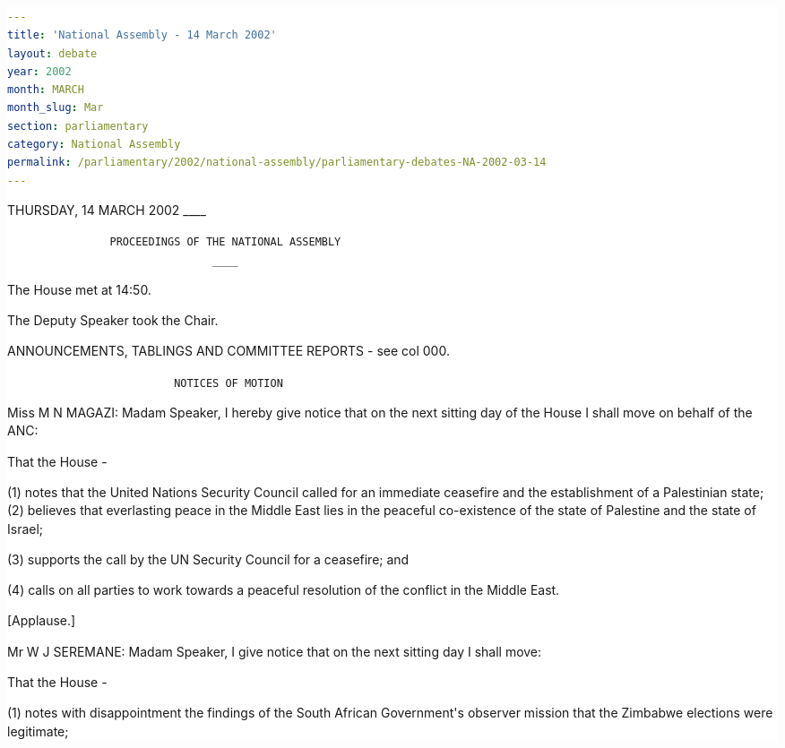 ```yaml
---
title: 'National Assembly - 14 March 2002'
layout: debate
year: 2002
month: MARCH
month_slug: Mar
section: parliamentary
category: National Assembly
permalink: /parliamentary/2002/national-assembly/parliamentary-debates-NA-2002-03-14
---
```


THURSDAY, 14 MARCH 2002
                                    ____

                    PROCEEDINGS OF THE NATIONAL ASSEMBLY
                                    ____

The House met at 14:50.

The Deputy Speaker took the Chair.

ANNOUNCEMENTS, TABLINGS AND COMMITTEE REPORTS - see col 000.

                              NOTICES OF MOTION

Miss M N MAGAZI: Madam Speaker, I  hereby  give  notice  that  on  the  next
sitting day of the House I shall move on behalf of the ANC:


  That the House -


  (1) notes  that  the  United  Nations  Security  Council  called  for  an
       immediate ceasefire and the establishment of a Palestinian state;
  (2) believes that everlasting peace  in  the  Middle  East  lies  in  the
       peaceful co-existence of the state of  Palestine  and  the  state  of
       Israel;


  (3) supports the call by the UN Security Council for a ceasefire; and


  (4) calls on all parties to work towards a  peaceful  resolution  of  the
       conflict in the Middle East.

[Applause.]

Mr W J SEREMANE: Madam Speaker, I give notice that on the next  sitting  day
I shall move:


  That the House -


  (1)  notes  with  disappointment  the  findings  of  the  South   African
       Government's  observer  mission  that  the  Zimbabwe  elections  were
       legitimate;
